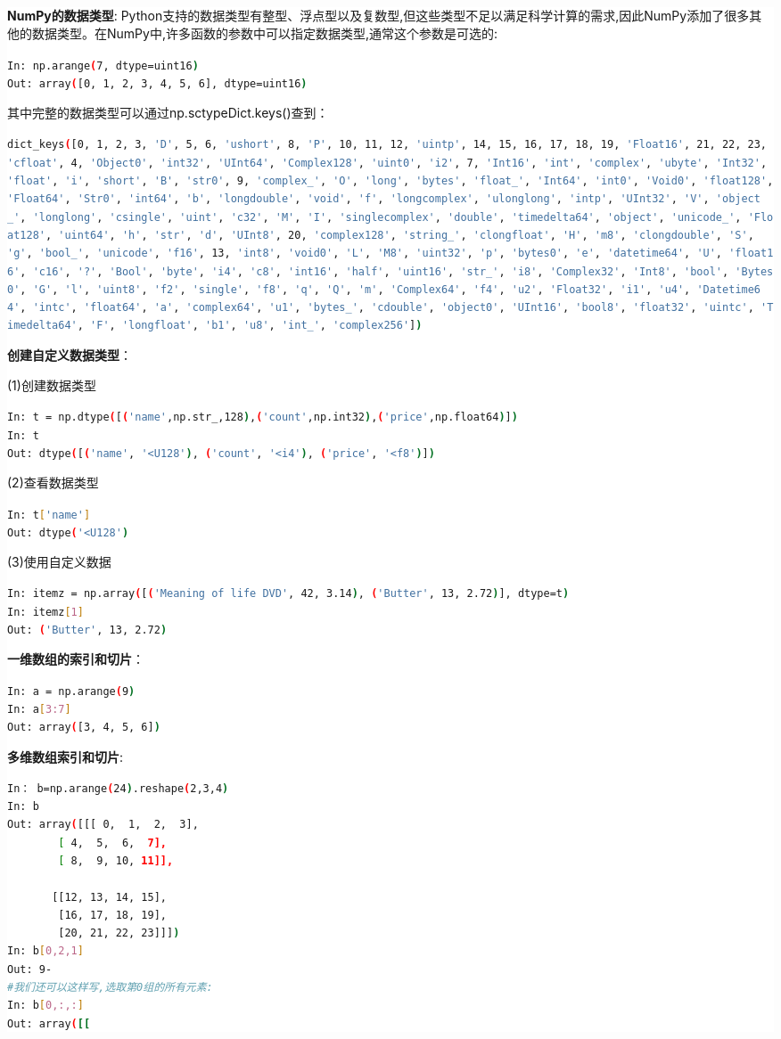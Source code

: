 **NumPy的数据类型**:
    Python支持的数据类型有整型、浮点型以及复数型,但这些类型不足以满足科学计算的需求,因此NumPy添加了很多其他的数据类型。在NumPy中,许多函数的参数中可以指定数据类型,通常这个参数是可选的:
```bash
In: np.arange(7, dtype=uint16)
Out: array([0, 1, 2, 3, 4, 5, 6], dtype=uint16)
```
其中完整的数据类型可以通过np.sctypeDict.keys()查到：
```bash
dict_keys([0, 1, 2, 3, 'D', 5, 6, 'ushort', 8, 'P', 10, 11, 12, 'uintp', 14, 15, 16, 17, 18, 19, 'Float16', 21, 22, 23, 'cfloat', 4, 'Object0', 'int32', 'UInt64', 'Complex128', 'uint0', 'i2', 7, 'Int16', 'int', 'complex', 'ubyte', 'Int32', 'float', 'i', 'short', 'B', 'str0', 9, 'complex_', 'O', 'long', 'bytes', 'float_', 'Int64', 'int0', 'Void0', 'float128', 'Float64', 'Str0', 'int64', 'b', 'longdouble', 'void', 'f', 'longcomplex', 'ulonglong', 'intp', 'UInt32', 'V', 'object_', 'longlong', 'csingle', 'uint', 'c32', 'M', 'I', 'singlecomplex', 'double', 'timedelta64', 'object', 'unicode_', 'Float128', 'uint64', 'h', 'str', 'd', 'UInt8', 20, 'complex128', 'string_', 'clongfloat', 'H', 'm8', 'clongdouble', 'S', 'g', 'bool_', 'unicode', 'f16', 13, 'int8', 'void0', 'L', 'M8', 'uint32', 'p', 'bytes0', 'e', 'datetime64', 'U', 'float16', 'c16', '?', 'Bool', 'byte', 'i4', 'c8', 'int16', 'half', 'uint16', 'str_', 'i8', 'Complex32', 'Int8', 'bool', 'Bytes0', 'G', 'l', 'uint8', 'f2', 'single', 'f8', 'q', 'Q', 'm', 'Complex64', 'f4', 'u2', 'Float32', 'i1', 'u4', 'Datetime64', 'intc', 'float64', 'a', 'complex64', 'u1', 'bytes_', 'cdouble', 'object0', 'UInt16', 'bool8', 'float32', 'uintc', 'Timedelta64', 'F', 'longfloat', 'b1', 'u8', 'int_', 'complex256'])
```
**创建自定义数据类型**：

(1)创建数据类型

```bash
In: t = np.dtype([('name',np.str_,128),('count',np.int32),('price',np.float64)])
In: t
Out: dtype([('name', '<U128'), ('count', '<i4'), ('price', '<f8')])
```
(2)查看数据类型

```bash
In: t['name']
Out: dtype('<U128')
```
(3)使用自定义数据

```bash
In: itemz = np.array([('Meaning of life DVD', 42, 3.14), ('Butter', 13, 2.72)], dtype=t)
In: itemz[1]
Out: ('Butter', 13, 2.72)
```

**一维数组的索引和切片**：
```bash
In: a = np.arange(9)
In: a[3:7]
Out: array([3, 4, 5, 6])
```
**多维数组索引和切片**:
```bash
In： b=np.arange(24).reshape(2,3,4)
In: b
Out: array([[[ 0,  1,  2,  3],
        [ 4,  5,  6,  7],
        [ 8,  9, 10, 11]],

       [[12, 13, 14, 15],
        [16, 17, 18, 19],
        [20, 21, 22, 23]]])
In: b[0,2,1]
Out: 9-
#我们还可以这样写,选取第0组的所有元素:
In: b[0,:,:]
Out: array([[
```